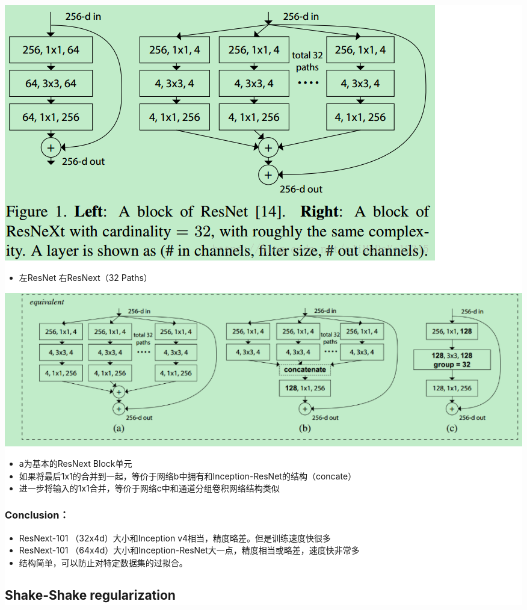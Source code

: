 ![Screen Shot 2019-03-21 at 5.07.10 PM](./assets/Screen%20Shot%202019-03-21%20at%205.07.10%20PM.png)

- 左ResNet							右ResNext（32 Paths）

![Screen Shot 2019-03-21 at 5.07.31 PM](./assets/Screen%20Shot%202019-03-21%20at%205.07.31%20PM.png)

- a为基本的ResNext Block单元
- 如果将最后1x1的合并到一起，等价于网络b中拥有和Inception-ResNet的结构（concate）
- 进一步将输入的1x1合并，等价于网络c中和通道分组卷积网络结构类似

### Conclusion：

- ResNext-101 （32x4d）大小和Inception v4相当，精度略差。但是训练速度快很多
- ResNext-101 （64x4d）大小和Inception-ResNet大一点，精度相当或略差，速度快非常多
- 结构简单，可以防止对特定数据集的过拟合。

## Shake-Shake regularization  
